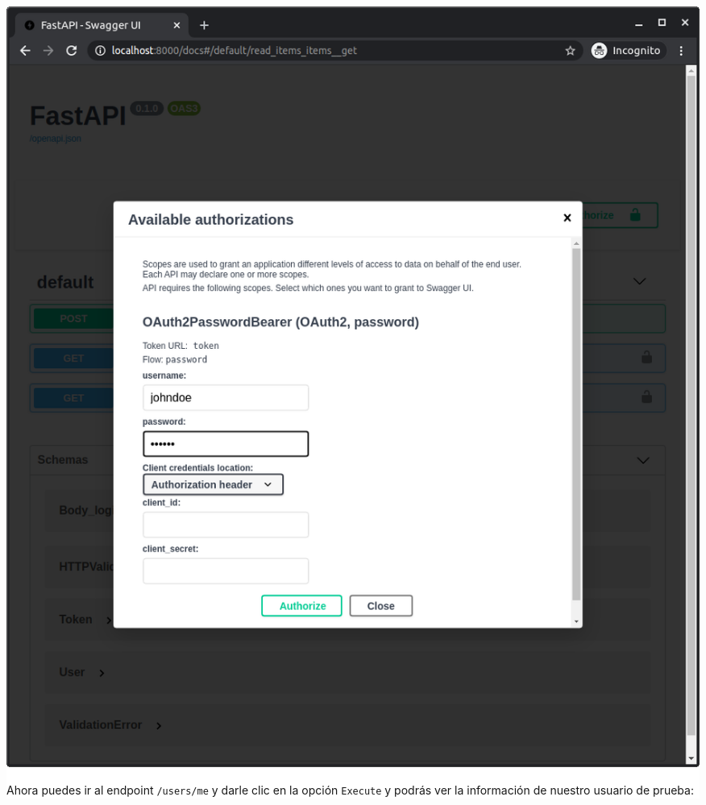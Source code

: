 ![](./images/image08.png)

Ahora puedes ir al endpoint `/users/me` y darle clic en la opción `Execute` y podrás ver la información de nuestro usuario de prueba: